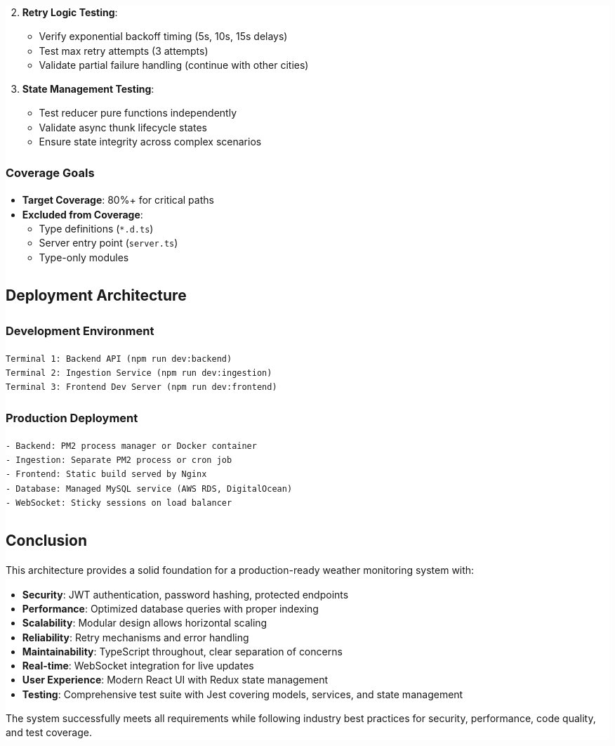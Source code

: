 2. **Retry Logic Testing**:
   - Verify exponential backoff timing (5s, 10s, 15s delays)
   - Test max retry attempts (3 attempts)
   - Validate partial failure handling (continue with other cities)

3. **State Management Testing**:
   - Test reducer pure functions independently
   - Validate async thunk lifecycle states
   - Ensure state integrity across complex scenarios

### Coverage Goals

- **Target Coverage**: 80%+ for critical paths
- **Excluded from Coverage**:
  - Type definitions (`*.d.ts`)
  - Server entry point (`server.ts`)
  - Type-only modules

## Deployment Architecture

### Development Environment

```
Terminal 1: Backend API (npm run dev:backend)
Terminal 2: Ingestion Service (npm run dev:ingestion)
Terminal 3: Frontend Dev Server (npm run dev:frontend)
```

### Production Deployment

```
- Backend: PM2 process manager or Docker container
- Ingestion: Separate PM2 process or cron job
- Frontend: Static build served by Nginx
- Database: Managed MySQL service (AWS RDS, DigitalOcean)
- WebSocket: Sticky sessions on load balancer
```

## Conclusion

This architecture provides a solid foundation for a production-ready weather monitoring system with:

- **Security**: JWT authentication, password hashing, protected endpoints
- **Performance**: Optimized database queries with proper indexing
- **Scalability**: Modular design allows horizontal scaling
- **Reliability**: Retry mechanisms and error handling
- **Maintainability**: TypeScript throughout, clear separation of concerns
- **Real-time**: WebSocket integration for live updates
- **User Experience**: Modern React UI with Redux state management
- **Testing**: Comprehensive test suite with Jest covering models, services, and state management

The system successfully meets all requirements while following industry best practices for security, performance, code quality, and test coverage.
